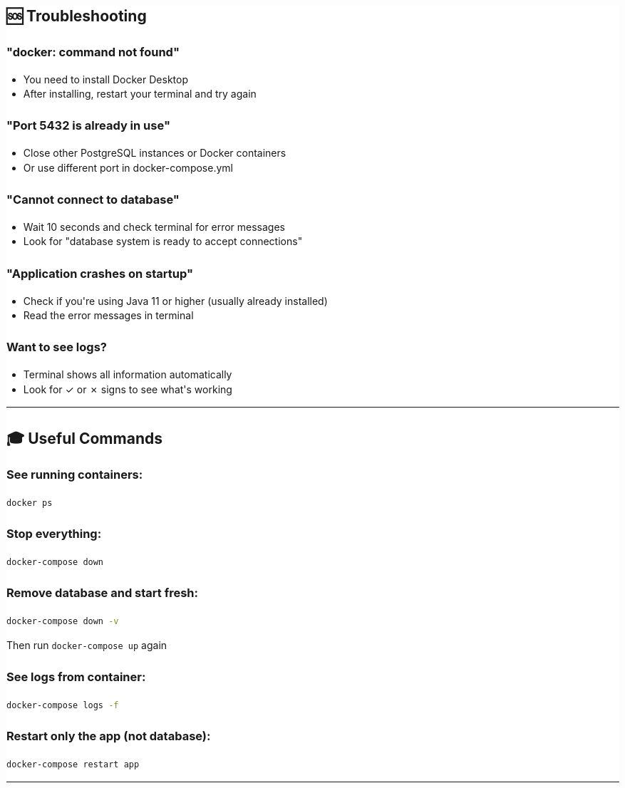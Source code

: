 
## 🆘 Troubleshooting

### **"docker: command not found"**
- You need to install Docker Desktop
- After installing, restart your terminal and try again

### **"Port 5432 is already in use"**
- Close other PostgreSQL instances or Docker containers
- Or use different port in docker-compose.yml

### **"Cannot connect to database"**
- Wait 10 seconds and check terminal for error messages
- Look for "database system is ready to accept connections"

### **"Application crashes on startup"**
- Check if you're using Java 11 or higher (usually already installed)
- Read the error messages in terminal

### **Want to see logs?**
- Terminal shows all information automatically
- Look for ✓ or ✗ signs to see what's working

---

## 🎓 Useful Commands

### **See running containers:**
```bash
docker ps
```

### **Stop everything:**
```bash
docker-compose down
```

### **Remove database and start fresh:**
```bash
docker-compose down -v
```
Then run `docker-compose up` again

### **See logs from container:**
```bash
docker-compose logs -f
```

### **Restart only the app (not database):**
```bash
docker-compose restart app
```

---